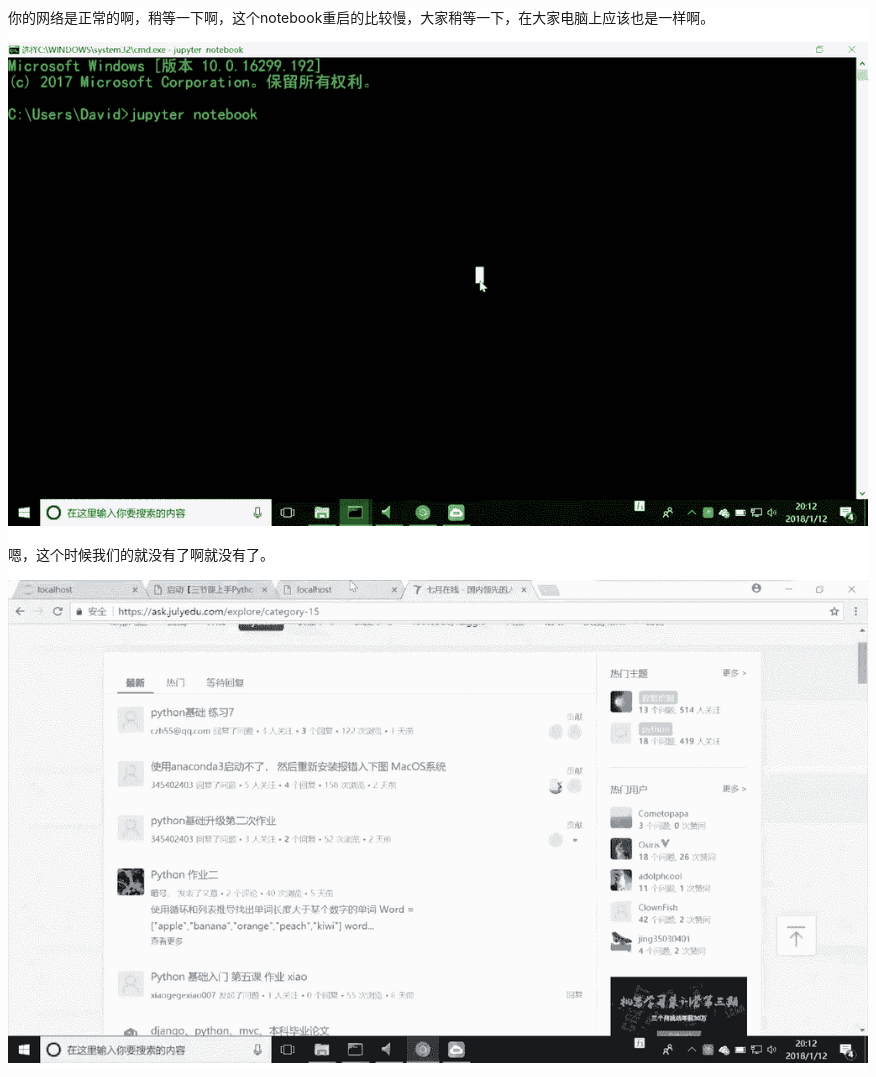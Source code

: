 你的网络是正常的啊，稍等一下啊，这个notebook重启的比较慢，大家稍等一下，在大家电脑上应该也是一样啊。



![](img/fe835b0a2aa000823ea87911b98d27ef_43.png)

嗯，这个时候我们的就没有了啊就没有了。

![](img/fe835b0a2aa000823ea87911b98d27ef_45.png)
